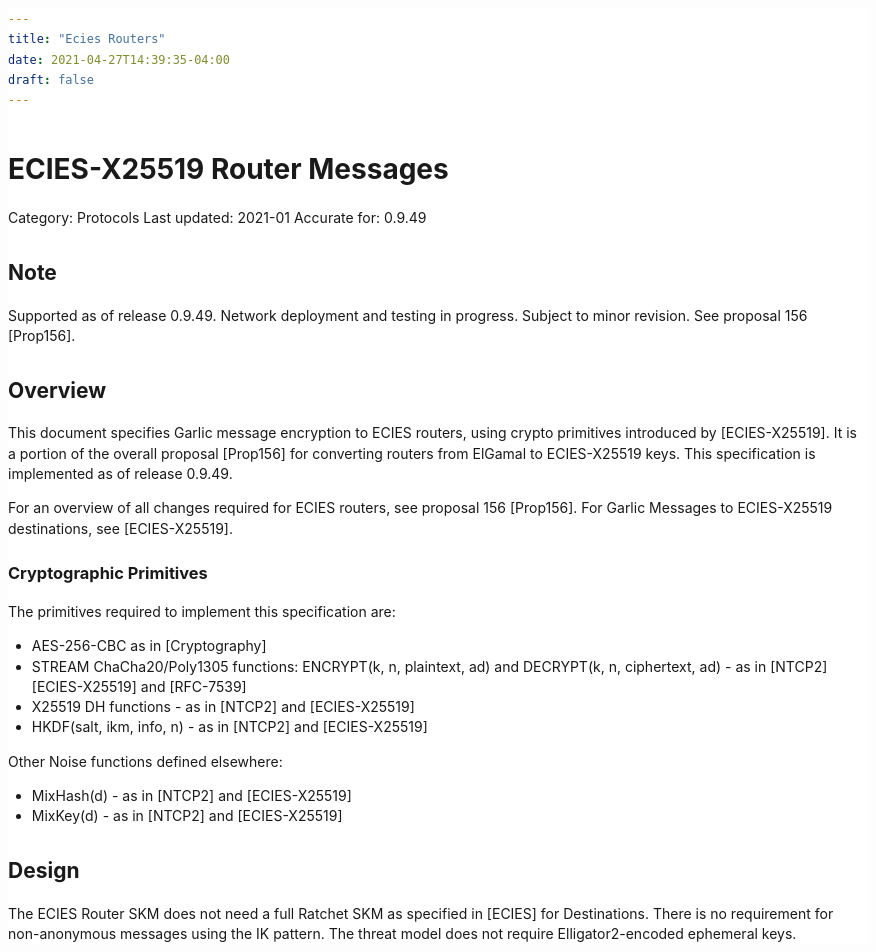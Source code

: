 ```yaml
---
title: "Ecies Routers"
date: 2021-04-27T14:39:35-04:00
draft: false
---
```


ECIES-X25519 Router Messages
============================

Category: Protocols Last updated: 2021-01 Accurate for: 0.9.49

Note
----

Supported as of release 0.9.49. Network deployment and testing in
progress. Subject to minor revision. See proposal 156 \[Prop156\].

Overview
--------

This document specifies Garlic message encryption to ECIES routers,
using crypto primitives introduced by \[ECIES-X25519\]. It is a portion
of the overall proposal \[Prop156\] for converting routers from ElGamal
to ECIES-X25519 keys. This specification is implemented as of release
0.9.49.

For an overview of all changes required for ECIES routers, see proposal
156 \[Prop156\]. For Garlic Messages to ECIES-X25519 destinations, see
\[ECIES-X25519\].

### Cryptographic Primitives

The primitives required to implement this specification are:

-   AES-256-CBC as in \[Cryptography\]
-   STREAM ChaCha20/Poly1305 functions: ENCRYPT(k, n, plaintext, ad) and
    DECRYPT(k, n, ciphertext, ad) - as in \[NTCP2\] \[ECIES-X25519\] and
    \[RFC-7539\]
-   X25519 DH functions - as in \[NTCP2\] and \[ECIES-X25519\]
-   HKDF(salt, ikm, info, n) - as in \[NTCP2\] and \[ECIES-X25519\]

Other Noise functions defined elsewhere:

-   MixHash(d) - as in \[NTCP2\] and \[ECIES-X25519\]
-   MixKey(d) - as in \[NTCP2\] and \[ECIES-X25519\]

Design
------

The ECIES Router SKM does not need a full Ratchet SKM as specified in
\[ECIES\] for Destinations. There is no requirement for non-anonymous
messages using the IK pattern. The threat model does not require
Elligator2-encoded ephemeral keys.
